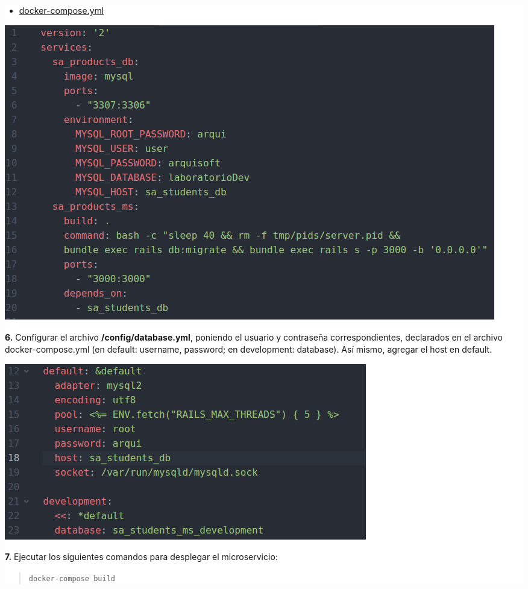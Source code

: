 * [docker-compose.yml](./files/docker-compose.yml)

![alt text](./images/image3.png "docker-compose.yml")

**6.** Configurar el archivo **/config/database.yml**, poniendo el usuario y contraseña correspondientes, declarados en el archivo docker-compose.yml (en default: username, password; en development: database). Así mismo, agregar el host en default.

![alt text](./images/image5.png "database.yml")

**7.** Ejecutar los siguientes comandos para desplegar el microservicio:

 >`docker-compose build  `
